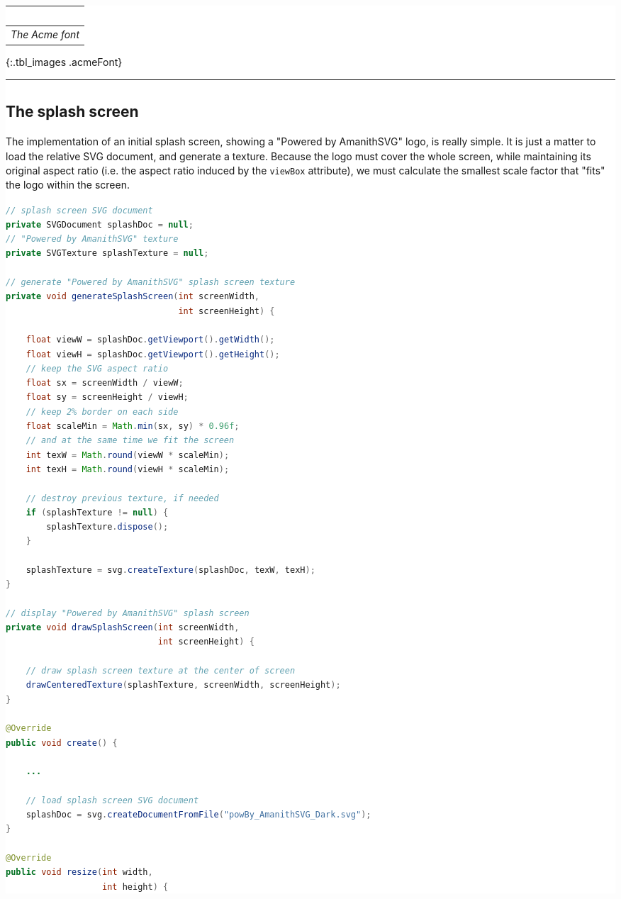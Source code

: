 | &nbsp; |
| :---: |
| *The Acme font* |
{:.tbl_images .acmeFont}

---

## The splash screen

The implementation of an initial splash screen, showing a "Powered by AmanithSVG" logo, is really simple. It is just a matter to load the relative SVG document, and generate a texture. Because the logo must cover the whole screen, while maintaining its original aspect ratio (i.e. the aspect ratio induced by the `viewBox` attribute), we must calculate the smallest scale factor that "fits" the logo within the screen.

```java
// splash screen SVG document
private SVGDocument splashDoc = null;
// "Powered by AmanithSVG" texture
private SVGTexture splashTexture = null;

// generate "Powered by AmanithSVG" splash screen texture
private void generateSplashScreen(int screenWidth,
                                  int screenHeight) {

    float viewW = splashDoc.getViewport().getWidth();
    float viewH = splashDoc.getViewport().getHeight();
    // keep the SVG aspect ratio
    float sx = screenWidth / viewW;
    float sy = screenHeight / viewH;
    // keep 2% border on each side
    float scaleMin = Math.min(sx, sy) * 0.96f;
    // and at the same time we fit the screen
    int texW = Math.round(viewW * scaleMin);
    int texH = Math.round(viewH * scaleMin);

    // destroy previous texture, if needed
    if (splashTexture != null) {
        splashTexture.dispose();
    }

    splashTexture = svg.createTexture(splashDoc, texW, texH);
}

// display "Powered by AmanithSVG" splash screen
private void drawSplashScreen(int screenWidth,
                              int screenHeight) {

    // draw splash screen texture at the center of screen
    drawCenteredTexture(splashTexture, screenWidth, screenHeight);
}

@Override
public void create() {

    ...

    // load splash screen SVG document
    splashDoc = svg.createDocumentFromFile("powBy_AmanithSVG_Dark.svg");
}

@Override
public void resize(int width,
                   int height) {
```